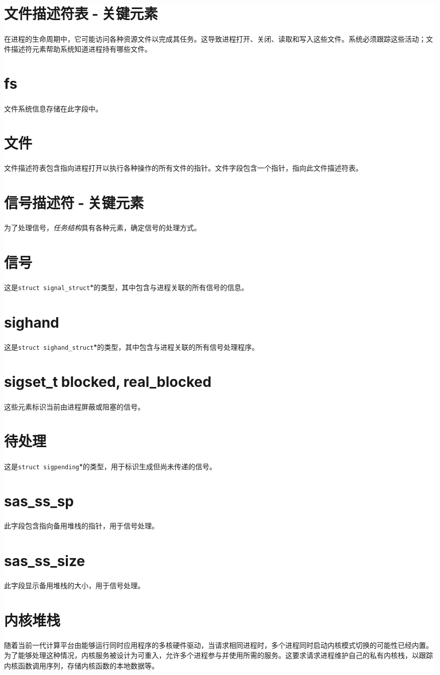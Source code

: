 # 文件描述符表 - 关键元素

在进程的生命周期中，它可能访问各种资源文件以完成其任务。这导致进程打开、关闭、读取和写入这些文件。系统必须跟踪这些活动；文件描述符元素帮助系统知道进程持有哪些文件。

# fs

文件系统信息存储在此字段中。

# 文件

文件描述符表包含指向进程打开以执行各种操作的所有文件的指针。文件字段包含一个指针，指向此文件描述符表。

# 信号描述符 - 关键元素

为了处理信号，*任务结构*具有各种元素，确定信号的处理方式。

# 信号

这是`struct signal_struct`*的类型，其中包含与进程关联的所有信号的信息。

# sighand

这是`struct sighand_struct`*的类型，其中包含与进程关联的所有信号处理程序。

# sigset_t blocked, real_blocked

这些元素标识当前由进程屏蔽或阻塞的信号。

# 待处理

这是`struct sigpending`*的类型，用于标识生成但尚未传递的信号。

# sas_ss_sp

此字段包含指向备用堆栈的指针，用于信号处理。

# sas_ss_size

此字段显示备用堆栈的大小，用于信号处理。

# 内核堆栈

随着当前一代计算平台由能够运行同时应用程序的多核硬件驱动，当请求相同进程时，多个进程同时启动内核模式切换的可能性已经内置。为了能够处理这种情况，内核服务被设计为可重入，允许多个进程参与并使用所需的服务。这要求请求进程维护自己的私有内核栈，以跟踪内核函数调用序列，存储内核函数的本地数据等。
